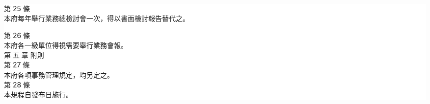 第 25 條  
本府每年舉行業務總檢討會一次，得以書面檢討報告替代之。  


第 26 條  
本府各一級單位得視需要舉行業務會報。  
第 五 章 附則  
第 27 條  
本府各項事務管理規定，均另定之。  
第 28 條  
本規程自發布日施行。  


